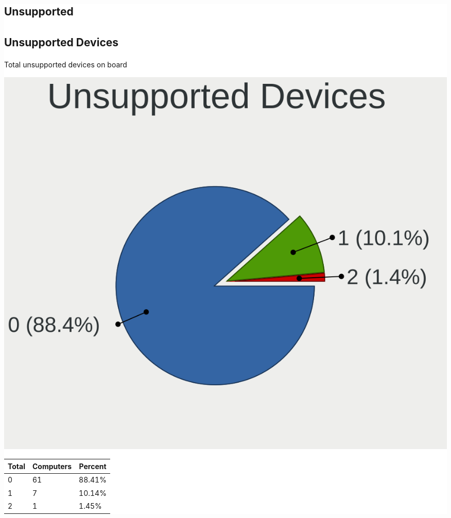 Unsupported
-----------

Unsupported Devices
-------------------

Total unsupported devices on board

![Unsupported Devices](./All/images/pie_chart/device_unsupported.svg)


| Total | Computers | Percent |
|-------|-----------|---------|
| 0     | 61        | 88.41%  |
| 1     | 7         | 10.14%  |
| 2     | 1         | 1.45%   |
